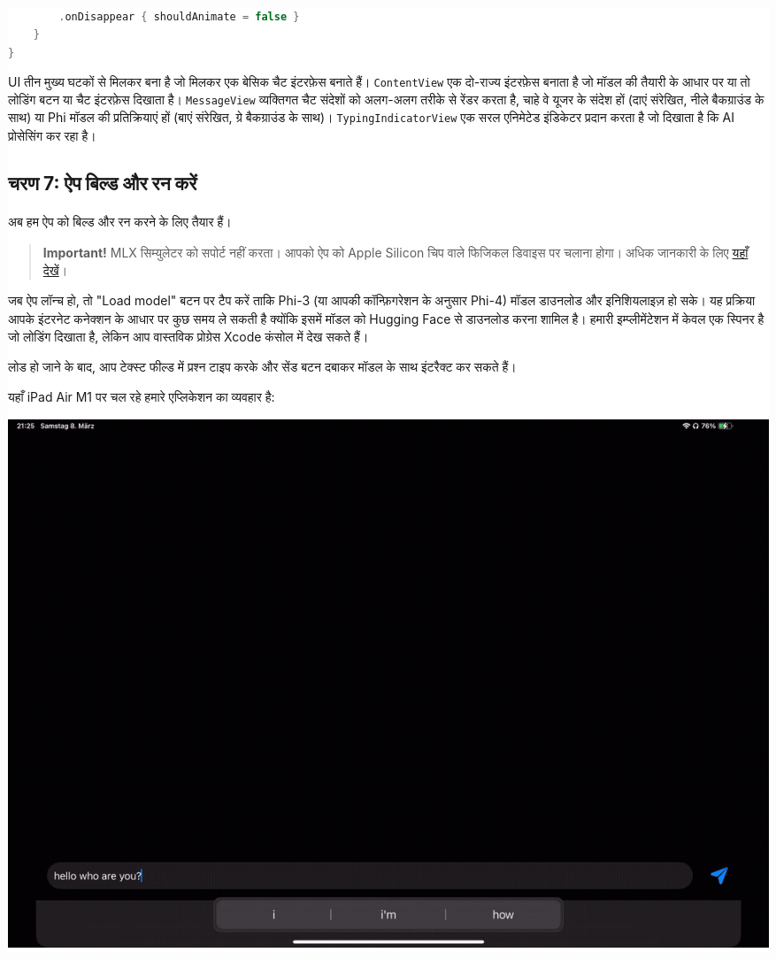 ```swift
        .onDisappear { shouldAnimate = false }
    }
}

```

UI तीन मुख्य घटकों से मिलकर बना है जो मिलकर एक बेसिक चैट इंटरफ़ेस बनाते हैं। `ContentView` एक दो-राज्य इंटरफ़ेस बनाता है जो मॉडल की तैयारी के आधार पर या तो लोडिंग बटन या चैट इंटरफ़ेस दिखाता है। `MessageView` व्यक्तिगत चैट संदेशों को अलग-अलग तरीके से रेंडर करता है, चाहे वे यूजर के संदेश हों (दाएं संरेखित, नीले बैकग्राउंड के साथ) या Phi मॉडल की प्रतिक्रियाएं हों (बाएं संरेखित, ग्रे बैकग्राउंड के साथ)। `TypingIndicatorView` एक सरल एनिमेटेड इंडिकेटर प्रदान करता है जो दिखाता है कि AI प्रोसेसिंग कर रहा है।

## चरण 7: ऐप बिल्ड और रन करें

अब हम ऐप को बिल्ड और रन करने के लिए तैयार हैं।

> **Important!** MLX सिम्युलेटर को सपोर्ट नहीं करता। आपको ऐप को Apple Silicon चिप वाले फिजिकल डिवाइस पर चलाना होगा। अधिक जानकारी के लिए [यहाँ देखें](https://swiftpackageindex.com/ml-explore/mlx-swift/main/documentation/mlx/running-on-ios#Developing-for-iOS)।

जब ऐप लॉन्च हो, तो "Load model" बटन पर टैप करें ताकि Phi-3 (या आपकी कॉन्फ़िगरेशन के अनुसार Phi-4) मॉडल डाउनलोड और इनिशियलाइज़ हो सके। यह प्रक्रिया आपके इंटरनेट कनेक्शन के आधार पर कुछ समय ले सकती है क्योंकि इसमें मॉडल को Hugging Face से डाउनलोड करना शामिल है। हमारी इम्प्लीमेंटेशन में केवल एक स्पिनर है जो लोडिंग दिखाता है, लेकिन आप वास्तविक प्रोग्रेस Xcode कंसोल में देख सकते हैं।

लोड हो जाने के बाद, आप टेक्स्ट फील्ड में प्रश्न टाइप करके और सेंड बटन दबाकर मॉडल के साथ इंटरैक्ट कर सकते हैं।

यहाँ iPad Air M1 पर चल रहे हमारे एप्लिकेशन का व्यवहार है:

![Demo GIF](../../../../../imgs/01/01/01.phi3ipados.gif)
